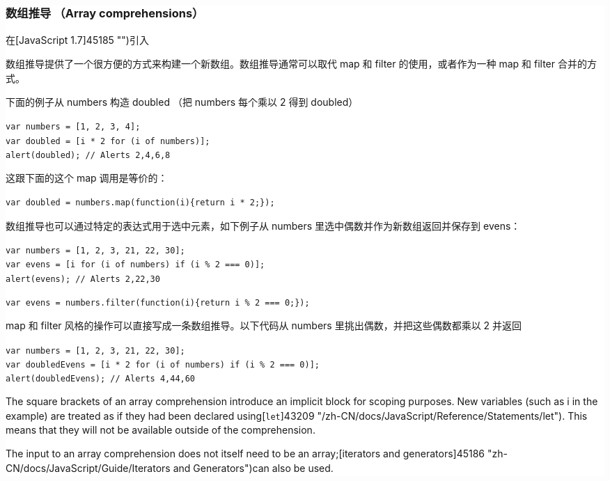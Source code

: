 
### 数组推导 （Array comprehensions）<a name="数组推导_（Array_comprehensions）"></a>


在[JavaScript 1.7]45185 "")引入




数组推导提供了一个很方便的方式来构建一个新数组。数组推导通常可以取代 map 和 filter 的使用，或者作为一种 map 和 filter 合并的方式。



下面的例子从 numbers 构造 doubled （把 numbers 每个乘以 2 得到 doubled）


```
var numbers = [1, 2, 3, 4];
var doubled = [i * 2 for (i of numbers)];
alert(doubled); // Alerts 2,4,6,8
```


这跟下面的这个 map 调用是等价的：


```
var doubled = numbers.map(function(i){return i * 2;});
```


数组推导也可以通过特定的表达式用于选中元素，如下例子从 numbers 里选中偶数并作为新数组返回并保存到 evens：


```
var numbers = [1, 2, 3, 21, 22, 30];
var evens = [i for (i of numbers) if (i % 2 === 0)];
alert(evens); // Alerts 2,22,30
```





```
var evens = numbers.filter(function(i){return i % 2 === 0;});
```


map 和 filter 风格的操作可以直接写成一条数组推导。以下代码从 numbers 里挑出偶数，并把这些偶数都乘以 2 并返回


```
var numbers = [1, 2, 3, 21, 22, 30];
var doubledEvens = [i * 2 for (i of numbers) if (i % 2 === 0)];
alert(doubledEvens); // Alerts 4,44,60
```


The square brackets of an array comprehension introduce an implicit block for scoping purposes. New variables (such as i in the example) are treated as if they had been declared using[`let`]43209 "/zh-CN/docs/JavaScript/Reference/Statements/let"). This means that they will not be available outside of the comprehension.



The input to an array comprehension does not itself need to be an array;[iterators and generators]45186 "zh-CN/docs/JavaScript/Guide/Iterators and Generators")can also be used.
